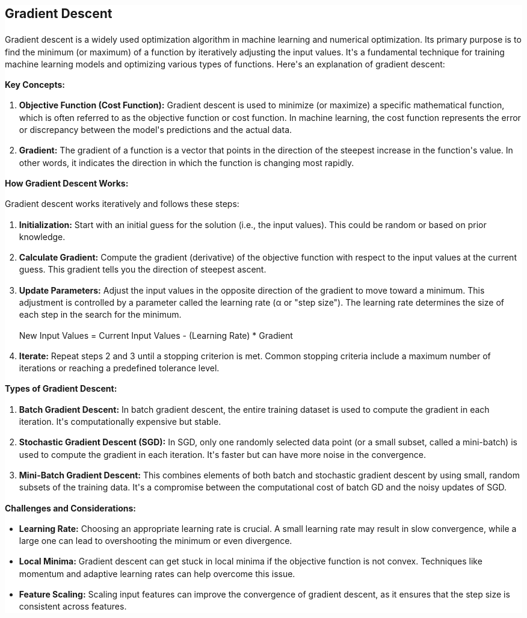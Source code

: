 ## Gradient Descent

Gradient descent is a widely used optimization algorithm in machine learning and numerical optimization. Its primary purpose is to find the minimum (or maximum) of a function by iteratively adjusting the input values. It's a fundamental technique for training machine learning models and optimizing various types of functions. Here's an explanation of gradient descent:

**Key Concepts:**

1. **Objective Function (Cost Function):** Gradient descent is used to minimize (or maximize) a specific mathematical function, which is often referred to as the objective function or cost function. In machine learning, the cost function represents the error or discrepancy between the model's predictions and the actual data.

2. **Gradient:** The gradient of a function is a vector that points in the direction of the steepest increase in the function's value. In other words, it indicates the direction in which the function is changing most rapidly.

**How Gradient Descent Works:**

Gradient descent works iteratively and follows these steps:

1. **Initialization:** Start with an initial guess for the solution (i.e., the input values). This could be random or based on prior knowledge.

2. **Calculate Gradient:** Compute the gradient (derivative) of the objective function with respect to the input values at the current guess. This gradient tells you the direction of steepest ascent.

3. **Update Parameters:** Adjust the input values in the opposite direction of the gradient to move toward a minimum. This adjustment is controlled by a parameter called the learning rate (α or "step size"). The learning rate determines the size of each step in the search for the minimum.

   New Input Values = Current Input Values - (Learning Rate) * Gradient

4. **Iterate:** Repeat steps 2 and 3 until a stopping criterion is met. Common stopping criteria include a maximum number of iterations or reaching a predefined tolerance level.

**Types of Gradient Descent:**

1. **Batch Gradient Descent:** In batch gradient descent, the entire training dataset is used to compute the gradient in each iteration. It's computationally expensive but stable.

2. **Stochastic Gradient Descent (SGD):** In SGD, only one randomly selected data point (or a small subset, called a mini-batch) is used to compute the gradient in each iteration. It's faster but can have more noise in the convergence.

3. **Mini-Batch Gradient Descent:** This combines elements of both batch and stochastic gradient descent by using small, random subsets of the training data. It's a compromise between the computational cost of batch GD and the noisy updates of SGD.

**Challenges and Considerations:**

- **Learning Rate:** Choosing an appropriate learning rate is crucial. A small learning rate may result in slow convergence, while a large one can lead to overshooting the minimum or even divergence.

- **Local Minima:** Gradient descent can get stuck in local minima if the objective function is not convex. Techniques like momentum and adaptive learning rates can help overcome this issue.

- **Feature Scaling:** Scaling input features can improve the convergence of gradient descent, as it ensures that the step size is consistent across features.
